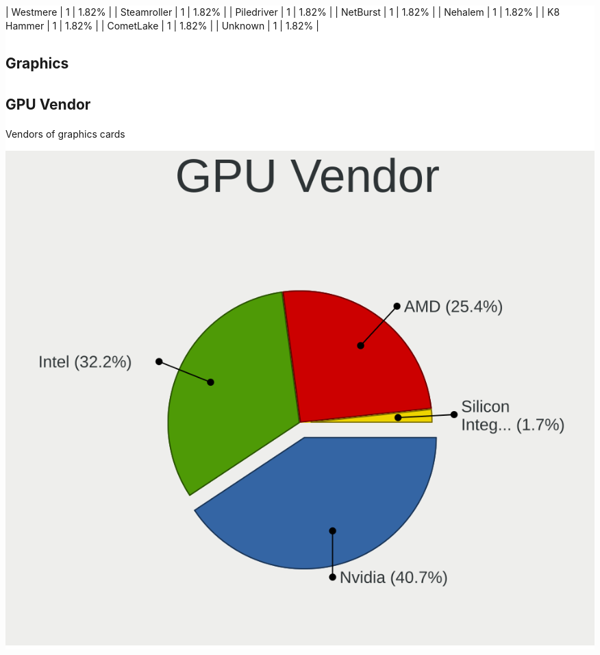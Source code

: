 | Westmere    | 1        | 1.82%   |
| Steamroller | 1        | 1.82%   |
| Piledriver  | 1        | 1.82%   |
| NetBurst    | 1        | 1.82%   |
| Nehalem     | 1        | 1.82%   |
| K8 Hammer   | 1        | 1.82%   |
| CometLake   | 1        | 1.82%   |
| Unknown     | 1        | 1.82%   |

Graphics
--------

GPU Vendor
----------

Vendors of graphics cards

![GPU Vendor](./images/pie_chart/gpu_vendor.svg)
